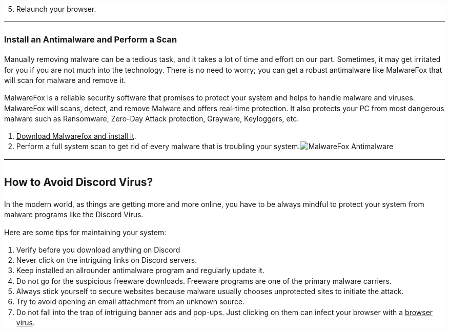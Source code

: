 
<iframe width="560" height="315" src="https://www.youtube.com/embed/B2MlLvGxMwI?si=q_blGjXyJrGtzT8d" title="YouTube video player" frameborder="0" allow="accelerometer; autoplay; clipboard-write; encrypted-media; gyroscope; picture-in-picture; web-share" referrerpolicy="strict-origin-when-cross-origin" allowfullscreen></iframe>


5. Relaunch your browser.

---

### **Install an Antimalware and Perform a Scan**

Manually removing malware can be a tedious task, and it takes a lot of time and effort on our part. Sometimes, it may get irritated for you if you are not much into the technology. There is no need to worry; you can get a robust antimalware like MalwareFox that will scan for malware and remove it.

MalwareFox is a reliable security software that promises to protect your system and helps to handle malware and viruses. MalwareFox will scans, detect, and remove Malware and offers real-time protection. It also protects your PC from most dangerous malware such as Ransomware, Zero-Day Attack protection, Grayware, Keyloggers, etc.

1. [Download Malwarefox and install it](https://tools.techidaily.com/malwarefox/products/).
2. Perform a full system scan to get rid of every malware that is troubling your system.![MalwareFox Antimalware](https://www.malwarefox.com/wp-content/uploads/2020/02/malwarefox.png)


<iframe width="560" height="315" src="https://www.youtube.com/embed/9Q8Feep0Rc0?si=YkPhRxXGvrRRMJtb" title="YouTube video player" frameborder="0" allow="accelerometer; autoplay; clipboard-write; encrypted-media; gyroscope; picture-in-picture; web-share" referrerpolicy="strict-origin-when-cross-origin" allowfullscreen></iframe>


---

## How to Avoid Discord Virus?

In the modern world, as things are getting more and more online, you have to be always mindful to protect your system from [malware](https://tools.techidaily.com/malwarefox/products/) programs like the Discord Virus. 

Here are some tips for maintaining your system:

1. Verify before you download anything on Discord
2. Never click on the intriguing links on Discord servers.
3. Keep installed an allrounder antimalware program and regularly update it.
4. Do not go for the suspicious freeware downloads. Freeware programs are one of the primary malware carriers.
5. Always stick yourself to secure websites because malware usually chooses unprotected sites to initiate the attack.
6. Try to avoid opening an email attachment from an unknown source.
7. Do not fall into the trap of intriguing banner ads and pop-ups. Just clicking on them can infect your browser with a [browser virus](https://tools.techidaily.com/malwarefox/products/).


<iframe width="560" height="315" src="https://www.youtube.com/embed/f-yPCh24EsA?si=3z8FAd_lMZeAjug7" title="YouTube video player" frameborder="0" allow="accelerometer; autoplay; clipboard-write; encrypted-media; gyroscope; picture-in-picture; web-share" referrerpolicy="strict-origin-when-cross-origin" allowfullscreen></iframe>
